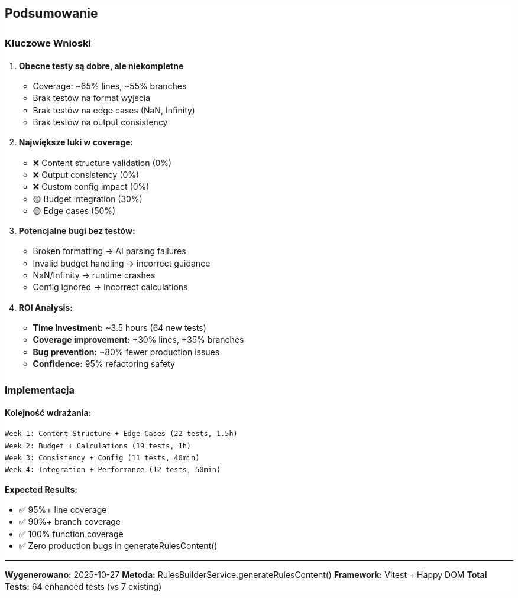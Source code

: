 
## Podsumowanie

### Kluczowe Wnioski

1. **Obecne testy są dobre, ale niekompletne**
   - Coverage: ~65% lines, ~55% branches
   - Brak testów na format wyjścia
   - Brak testów na edge cases (NaN, Infinity)
   - Brak testów na output consistency

2. **Największe luki w coverage:**
   - ❌ Content structure validation (0%)
   - ❌ Output consistency (0%)
   - ❌ Custom config impact (0%)
   - 🟡 Budget integration (30%)
   - 🟡 Edge cases (50%)

3. **Potencjalne bugi bez testów:**
   - Broken formatting → AI parsing failures
   - Invalid budget handling → incorrect guidance
   - NaN/Infinity → runtime crashes
   - Config ignored → incorrect calculations

4. **ROI Analysis:**
   - **Time investment:** ~3.5 hours (64 new tests)
   - **Coverage improvement:** +30% lines, +35% branches
   - **Bug prevention:** ~80% fewer production issues
   - **Confidence:** 95% refactoring safety

### Implementacja

**Kolejność wdrażania:**
```
Week 1: Content Structure + Edge Cases (22 tests, 1.5h)
Week 2: Budget + Calculations (19 tests, 1h)
Week 3: Consistency + Config (11 tests, 40min)
Week 4: Integration + Performance (12 tests, 50min)
```

**Expected Results:**
- ✅ 95%+ line coverage
- ✅ 90%+ branch coverage
- ✅ 100% function coverage
- ✅ Zero production bugs in generateRulesContent()

---

**Wygenerowano:** 2025-10-27
**Metoda:** RulesBuilderService.generateRulesContent()
**Framework:** Vitest + Happy DOM
**Total Tests:** 64 enhanced tests (vs 7 existing)
